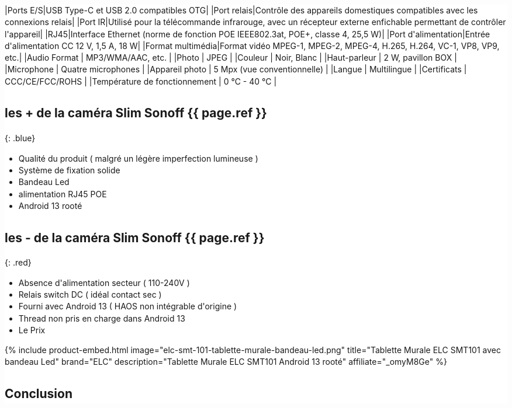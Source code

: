|Ports E/S|USB Type-C et USB 2.0 compatibles OTG|
|Port relais|Contrôle des appareils domestiques compatibles avec les connexions relais|
|Port IR|Utilisé pour la télécommande infrarouge, avec un récepteur externe enfichable permettant de contrôler l'appareil|
|RJ45|Interface Ethernet (norme de fonction POE IEEE802.3at, POE+, classe 4, 25,5 W)|
|Port d'alimentation|Entrée d'alimentation CC 12 V, 1,5 A, 18 W|
|Format multimédia|Format vidéo MPEG-1, MPEG-2, MPEG-4, H.265, H.264, VC-1, VP8, VP9, ​​etc.|
|Audio Format | MP3/WMA/AAC, etc. |
|Photo | JPEG |
|Couleur | Noir, Blanc |
|Haut-parleur | 2 W, pavillon BOX |
|Microphone | Quatre microphones |
|Appareil photo | 5 Mpx (vue conventionnelle) |
|Langue | Multilingue |
|Certificats | CCC/CE/FCC/ROHS |
|Température de fonctionnement | 0 °C - 40 °C |

## **les + de la caméra Slim Sonoff** {{ page.ref }}
{: .blue}

- Qualité du produit ( malgré un légère imperfection lumineuse )
- Système de fixation solide
- Bandeau Led
- alimentation RJ45 POE
- Android 13 rooté

## **les - de la caméra Slim Sonoff** {{ page.ref }}
{: .red}

- Absence d'alimentation secteur ( 110-240V )
- Relais switch DC ( idéal contact sec )
- Fourni avec Android 13 ( HAOS non intégrable d'origine )
- Thread non pris en charge dans Android 13
- Le Prix

{% include product-embed.html image="elc-smt-101-tablette-murale-bandeau-led.png" title="Tablette Murale ELC SMT101 avec bandeau Led" brand="ELC" description="Tablette Murale ELC SMT101 Android 13 rooté" affiliate="_omyM8Ge" %}

## Conclusion
